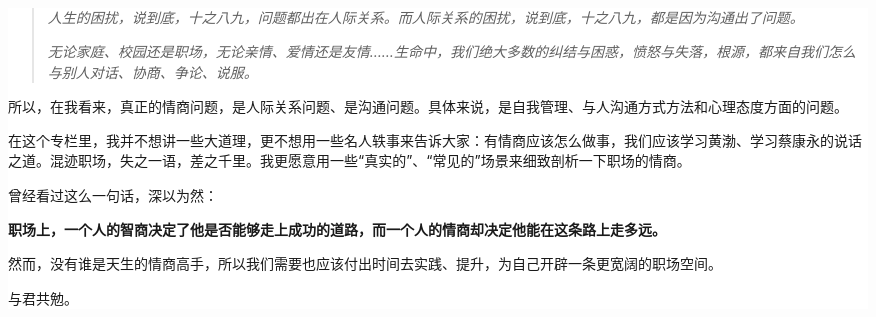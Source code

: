 > _人生的困扰，说到底，十之八九，问题都出在人际关系。而人际关系的困扰，说到底，十之八九，都是因为沟通出了问题。_
>
> _无论家庭、校园还是职场，无论亲情、爱情还是友情……生命中，我们绝大多数的纠结与困惑，愤怒与失落，根源，都来自我们怎么与别人对话、协商、争论、说服。_

所以，在我看来，真正的情商问题，是人际关系问题、是沟通问题。具体来说，是自我管理、与人沟通方式方法和心理态度方面的问题。

在这个专栏里，我并不想讲一些大道理，更不想用一些名人轶事来告诉大家：有情商应该怎么做事，我们应该学习黄渤、学习蔡康永的说话之道。混迹职场，失之一语，差之千里。我更愿意用一些“真实的”、“常见的”场景来细致剖析一下职场的情商。

曾经看过这么一句话，深以为然：

**职场上，一个人的智商决定了他是否能够走上成功的道路，而一个人的情商却决定他能在这条路上走多远。**

然而，没有谁是天生的情商高手，所以我们需要也应该付出时间去实践、提升，为自己开辟一条更宽阔的职场空间。

与君共勉。
